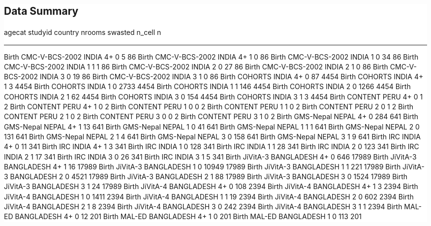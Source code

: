 ## Data Summary

agecat      studyid          country                        nrooms    swasted   n_cell       n
----------  ---------------  -----------------------------  -------  --------  -------  ------
Birth       CMC-V-BCS-2002   INDIA                          4+              0        5      86
Birth       CMC-V-BCS-2002   INDIA                          4+              1        0      86
Birth       CMC-V-BCS-2002   INDIA                          1               0       34      86
Birth       CMC-V-BCS-2002   INDIA                          1               1        1      86
Birth       CMC-V-BCS-2002   INDIA                          2               0       27      86
Birth       CMC-V-BCS-2002   INDIA                          2               1        0      86
Birth       CMC-V-BCS-2002   INDIA                          3               0       19      86
Birth       CMC-V-BCS-2002   INDIA                          3               1        0      86
Birth       COHORTS          INDIA                          4+              0       87    4454
Birth       COHORTS          INDIA                          4+              1        3    4454
Birth       COHORTS          INDIA                          1               0     2733    4454
Birth       COHORTS          INDIA                          1               1      146    4454
Birth       COHORTS          INDIA                          2               0     1266    4454
Birth       COHORTS          INDIA                          2               1       62    4454
Birth       COHORTS          INDIA                          3               0      154    4454
Birth       COHORTS          INDIA                          3               1        3    4454
Birth       CONTENT          PERU                           4+              0        1       2
Birth       CONTENT          PERU                           4+              1        0       2
Birth       CONTENT          PERU                           1               0        0       2
Birth       CONTENT          PERU                           1               1        0       2
Birth       CONTENT          PERU                           2               0        1       2
Birth       CONTENT          PERU                           2               1        0       2
Birth       CONTENT          PERU                           3               0        0       2
Birth       CONTENT          PERU                           3               1        0       2
Birth       GMS-Nepal        NEPAL                          4+              0      284     641
Birth       GMS-Nepal        NEPAL                          4+              1       13     641
Birth       GMS-Nepal        NEPAL                          1               0       41     641
Birth       GMS-Nepal        NEPAL                          1               1        1     641
Birth       GMS-Nepal        NEPAL                          2               0      131     641
Birth       GMS-Nepal        NEPAL                          2               1        4     641
Birth       GMS-Nepal        NEPAL                          3               0      158     641
Birth       GMS-Nepal        NEPAL                          3               1        9     641
Birth       IRC              INDIA                          4+              0       11     341
Birth       IRC              INDIA                          4+              1        3     341
Birth       IRC              INDIA                          1               0      128     341
Birth       IRC              INDIA                          1               1       28     341
Birth       IRC              INDIA                          2               0      123     341
Birth       IRC              INDIA                          2               1       17     341
Birth       IRC              INDIA                          3               0       26     341
Birth       IRC              INDIA                          3               1        5     341
Birth       JiVitA-3         BANGLADESH                     4+              0      646   17989
Birth       JiVitA-3         BANGLADESH                     4+              1       16   17989
Birth       JiVitA-3         BANGLADESH                     1               0    10949   17989
Birth       JiVitA-3         BANGLADESH                     1               1      221   17989
Birth       JiVitA-3         BANGLADESH                     2               0     4521   17989
Birth       JiVitA-3         BANGLADESH                     2               1       88   17989
Birth       JiVitA-3         BANGLADESH                     3               0     1524   17989
Birth       JiVitA-3         BANGLADESH                     3               1       24   17989
Birth       JiVitA-4         BANGLADESH                     4+              0      108    2394
Birth       JiVitA-4         BANGLADESH                     4+              1        3    2394
Birth       JiVitA-4         BANGLADESH                     1               0     1411    2394
Birth       JiVitA-4         BANGLADESH                     1               1       19    2394
Birth       JiVitA-4         BANGLADESH                     2               0      602    2394
Birth       JiVitA-4         BANGLADESH                     2               1        8    2394
Birth       JiVitA-4         BANGLADESH                     3               0      242    2394
Birth       JiVitA-4         BANGLADESH                     3               1        1    2394
Birth       MAL-ED           BANGLADESH                     4+              0       12     201
Birth       MAL-ED           BANGLADESH                     4+              1        0     201
Birth       MAL-ED           BANGLADESH                     1               0      113     201